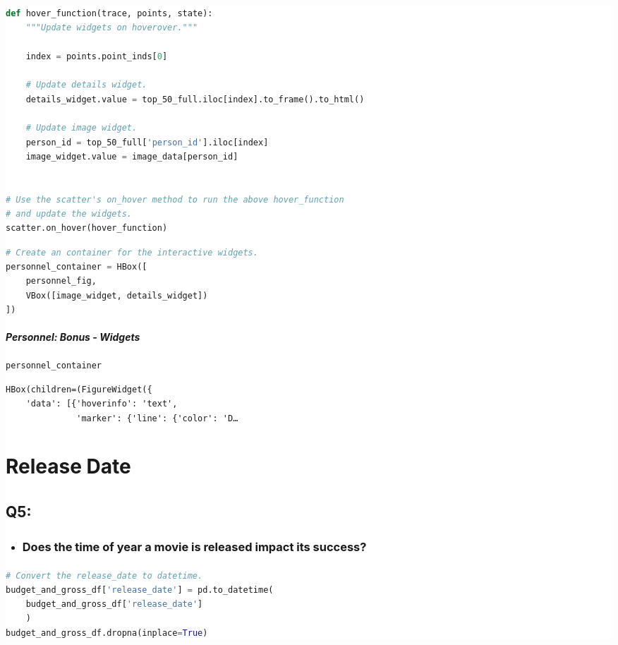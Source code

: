 
```python
def hover_function(trace, points, state):
    """Update widgets on hoverover."""
    
    index = points.point_inds[0]
    
    # Update details widget.
    details_widget.value = top_50_full.iloc[index].to_frame().to_html()
    
    # Update image widget.
    person_id = top_50_full['person_id'].iloc[index]
    image_widget.value = image_data[person_id]


# Use the scatter's on_hover method to run the above hover_function
# and update the widgets.
scatter.on_hover(hover_function)
```


```python
# Create an container for the interactive widgets.
personnel_container = HBox([
    personnel_fig, 
    VBox([image_widget, details_widget])
])
```

#### *Personnel: Bonus - Widgets*


```python
personnel_container
```


    HBox(children=(FigureWidget({
        'data': [{'hoverinfo': 'text',
                  'marker': {'line': {'color': 'D…


# Release Date

## Q5:

* ### Does the time of year a movie is released impact its success?


```python
# Convert the release_date to datetime.
budget_and_gross_df['release_date'] = pd.to_datetime(
    budget_and_gross_df['release_date']
    )
budget_and_gross_df.dropna(inplace=True)
```
